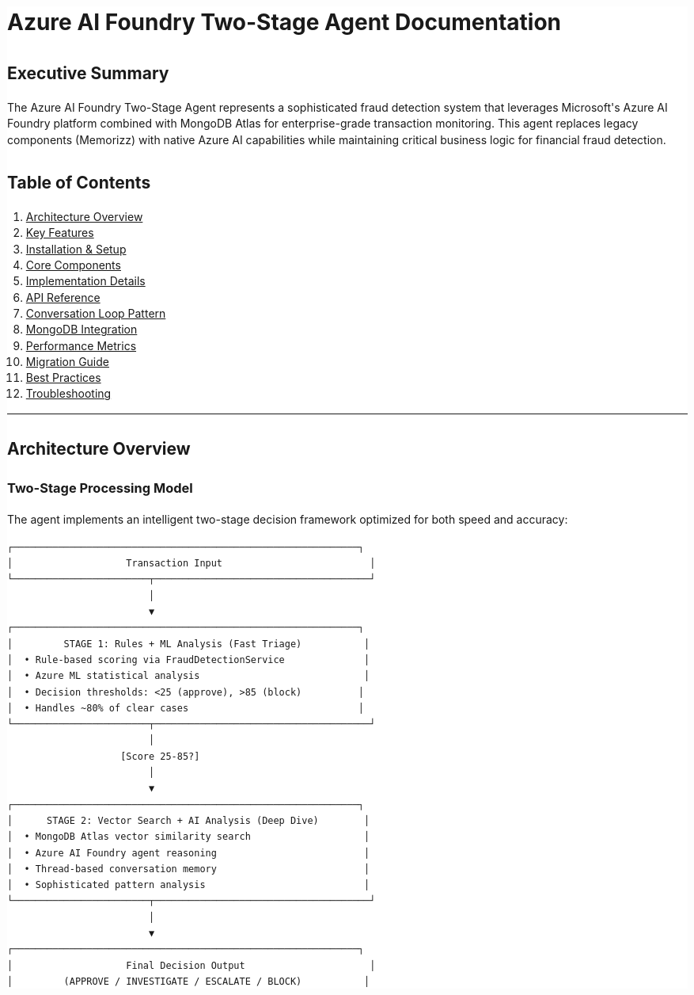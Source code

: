 # Azure AI Foundry Two-Stage Agent Documentation

## Executive Summary

The Azure AI Foundry Two-Stage Agent represents a sophisticated fraud detection system that leverages Microsoft's Azure AI Foundry platform combined with MongoDB Atlas for enterprise-grade transaction monitoring. This agent replaces legacy components (Memorizz) with native Azure AI capabilities while maintaining critical business logic for financial fraud detection.

## Table of Contents

1. [Architecture Overview](#architecture-overview)
2. [Key Features](#key-features)
3. [Installation & Setup](#installation--setup)
4. [Core Components](#core-components)
5. [Implementation Details](#implementation-details)
6. [API Reference](#api-reference)
7. [Conversation Loop Pattern](#conversation-loop-pattern)
8. [MongoDB Integration](#mongodb-integration)
9. [Performance Metrics](#performance-metrics)
10. [Migration Guide](#migration-guide)
11. [Best Practices](#best-practices)
12. [Troubleshooting](#troubleshooting)

---

## Architecture Overview

### Two-Stage Processing Model

The agent implements an intelligent two-stage decision framework optimized for both speed and accuracy:

```
┌─────────────────────────────────────────────────────────────┐
│                    Transaction Input                          │
└────────────────────────┬──────────────────────────────────────┘
                         │
                         ▼
┌─────────────────────────────────────────────────────────────┐
│         STAGE 1: Rules + ML Analysis (Fast Triage)           │
│  • Rule-based scoring via FraudDetectionService              │
│  • Azure ML statistical analysis                             │
│  • Decision thresholds: <25 (approve), >85 (block)          │
│  • Handles ~80% of clear cases                              │
└────────────────────────┬──────────────────────────────────────┘
                         │
                    [Score 25-85?]
                         │
                         ▼
┌─────────────────────────────────────────────────────────────┐
│      STAGE 2: Vector Search + AI Analysis (Deep Dive)        │
│  • MongoDB Atlas vector similarity search                    │
│  • Azure AI Foundry agent reasoning                          │
│  • Thread-based conversation memory                          │
│  • Sophisticated pattern analysis                            │
└────────────────────────┬──────────────────────────────────────┘
                         │
                         ▼
┌─────────────────────────────────────────────────────────────┐
│                    Final Decision Output                      │
│         (APPROVE / INVESTIGATE / ESCALATE / BLOCK)           │
```
